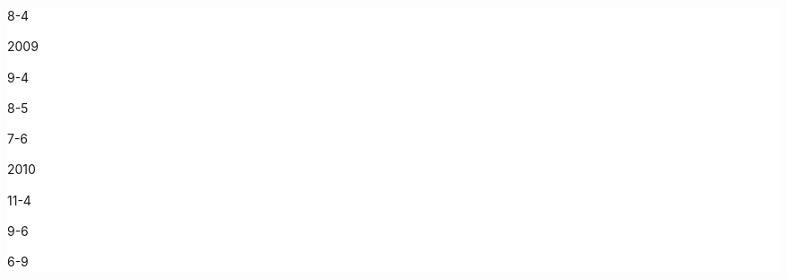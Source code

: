 <td style="text-align:center;">

8-4

</td>

</tr>

<tr>

<td style="text-align:center;">

2009

</td>

<td style="text-align:center;">

9-4

</td>

<td style="text-align:center;">

8-5

</td>

<td style="text-align:center;">

7-6

</td>

</tr>

<tr>

<td style="text-align:center;">

2010

</td>

<td style="text-align:center;">

11-4

</td>

<td style="text-align:center;">

9-6

</td>

<td style="text-align:center;">

6-9

</td>

</tr>

<tr>
